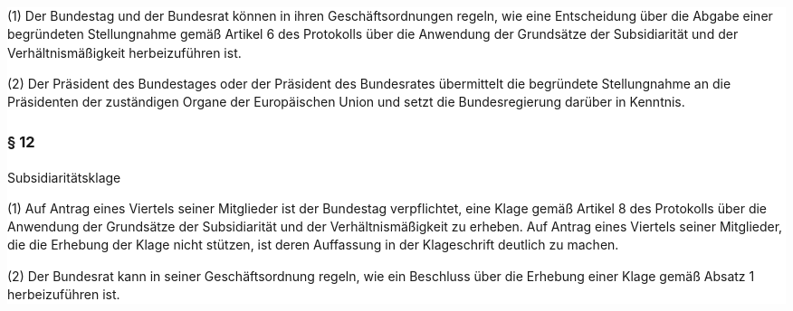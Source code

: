 <div>

<div class="jnhtml">

<div>

<div class="jurAbsatz">

(1) Der Bundestag und der Bundesrat können in ihren Geschäftsordnungen
regeln, wie eine Entscheidung über die Abgabe einer begründeten
Stellungnahme gemäß Artikel 6 des Protokolls über die Anwendung der
Grundsätze der Subsidiarität und der Verhältnismäßigkeit herbeizuführen
ist.

</div>

<div class="jurAbsatz">

(2) Der Präsident des Bundestages oder der Präsident des Bundesrates
übermittelt die begründete Stellungnahme an die Präsidenten der
zuständigen Organe der Europäischen Union und setzt die Bundesregierung
darüber in Kenntnis.

</div>

</div>

</div>

</div>

<span id="BJNR302210009BJNE001300160.html"></span>

### § 12  
Subsidiaritätsklage

<div>

<div class="jnhtml">

<div>

<div class="jurAbsatz">

(1) Auf Antrag eines Viertels seiner Mitglieder ist der Bundestag
verpflichtet, eine Klage gemäß Artikel 8 des Protokolls über die
Anwendung der Grundsätze der Subsidiarität und der Verhältnismäßigkeit
zu erheben. Auf Antrag eines Viertels seiner Mitglieder, die die
Erhebung der Klage nicht stützen, ist deren Auffassung in der
Klageschrift deutlich zu machen.

</div>

<div class="jurAbsatz">

(2) Der Bundesrat kann in seiner Geschäftsordnung regeln, wie ein
Beschluss über die Erhebung einer Klage gemäß Absatz 1 herbeizuführen
ist.

</div>
